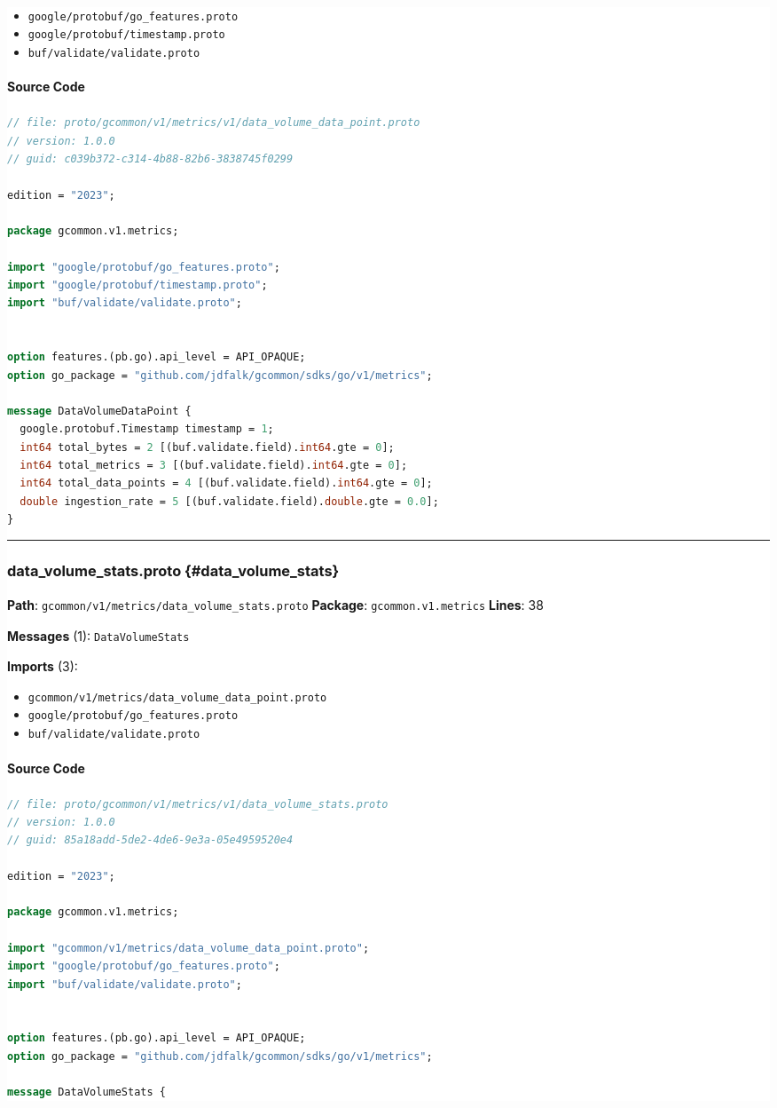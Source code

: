 - `google/protobuf/go_features.proto`
- `google/protobuf/timestamp.proto`
- `buf/validate/validate.proto`

#### Source Code

```protobuf
// file: proto/gcommon/v1/metrics/v1/data_volume_data_point.proto
// version: 1.0.0
// guid: c039b372-c314-4b88-82b6-3838745f0299

edition = "2023";

package gcommon.v1.metrics;

import "google/protobuf/go_features.proto";
import "google/protobuf/timestamp.proto";
import "buf/validate/validate.proto";


option features.(pb.go).api_level = API_OPAQUE;
option go_package = "github.com/jdfalk/gcommon/sdks/go/v1/metrics";

message DataVolumeDataPoint {
  google.protobuf.Timestamp timestamp = 1;
  int64 total_bytes = 2 [(buf.validate.field).int64.gte = 0];
  int64 total_metrics = 3 [(buf.validate.field).int64.gte = 0];
  int64 total_data_points = 4 [(buf.validate.field).int64.gte = 0];
  double ingestion_rate = 5 [(buf.validate.field).double.gte = 0.0];
}
```

---

### data_volume_stats.proto {#data_volume_stats}

**Path**: `gcommon/v1/metrics/data_volume_stats.proto` **Package**: `gcommon.v1.metrics` **Lines**: 38

**Messages** (1): `DataVolumeStats`

**Imports** (3):

- `gcommon/v1/metrics/data_volume_data_point.proto`
- `google/protobuf/go_features.proto`
- `buf/validate/validate.proto`

#### Source Code

```protobuf
// file: proto/gcommon/v1/metrics/v1/data_volume_stats.proto
// version: 1.0.0
// guid: 85a18add-5de2-4de6-9e3a-05e4959520e4

edition = "2023";

package gcommon.v1.metrics;

import "gcommon/v1/metrics/data_volume_data_point.proto";
import "google/protobuf/go_features.proto";
import "buf/validate/validate.proto";


option features.(pb.go).api_level = API_OPAQUE;
option go_package = "github.com/jdfalk/gcommon/sdks/go/v1/metrics";

message DataVolumeStats {
```